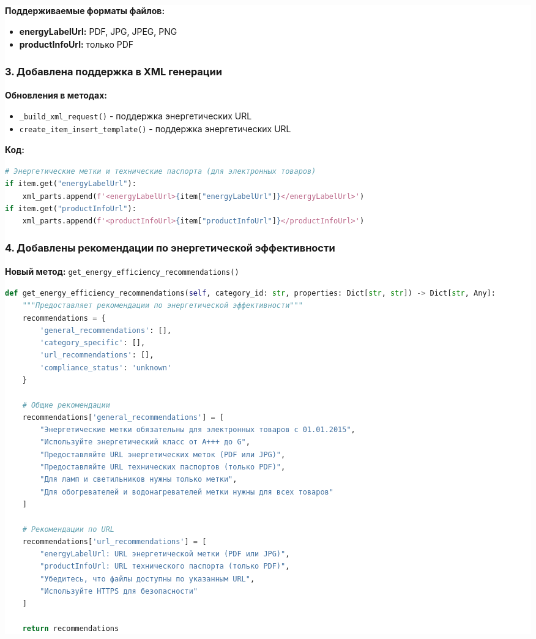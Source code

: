 **Поддерживаемые форматы файлов:**
- **energyLabelUrl:** PDF, JPG, JPEG, PNG
- **productInfoUrl:** только PDF

### 3. Добавлена поддержка в XML генерации

**Обновления в методах:**
- `_build_xml_request()` - поддержка энергетических URL
- `create_item_insert_template()` - поддержка энергетических URL

**Код:**
```python
# Энергетические метки и технические паспорта (для электронных товаров)
if item.get("energyLabelUrl"):
    xml_parts.append(f'<energyLabelUrl>{item["energyLabelUrl"]}</energyLabelUrl>')
if item.get("productInfoUrl"):
    xml_parts.append(f'<productInfoUrl>{item["productInfoUrl"]}</productInfoUrl>')
```

### 4. Добавлены рекомендации по энергетической эффективности

**Новый метод:** `get_energy_efficiency_recommendations()`

```python
def get_energy_efficiency_recommendations(self, category_id: str, properties: Dict[str, str]) -> Dict[str, Any]:
    """Предоставляет рекомендации по энергетической эффективности"""
    recommendations = {
        'general_recommendations': [],
        'category_specific': [],
        'url_recommendations': [],
        'compliance_status': 'unknown'
    }
    
    # Общие рекомендации
    recommendations['general_recommendations'] = [
        "Энергетические метки обязательны для электронных товаров с 01.01.2015",
        "Используйте энергетический класс от A+++ до G",
        "Предоставляйте URL энергетических меток (PDF или JPG)",
        "Предоставляйте URL технических паспортов (только PDF)",
        "Для ламп и светильников нужны только метки",
        "Для обогревателей и водонагревателей метки нужны для всех товаров"
    ]
    
    # Рекомендации по URL
    recommendations['url_recommendations'] = [
        "energyLabelUrl: URL энергетической метки (PDF или JPG)",
        "productInfoUrl: URL технического паспорта (только PDF)",
        "Убедитесь, что файлы доступны по указанным URL",
        "Используйте HTTPS для безопасности"
    ]
    
    return recommendations
```
